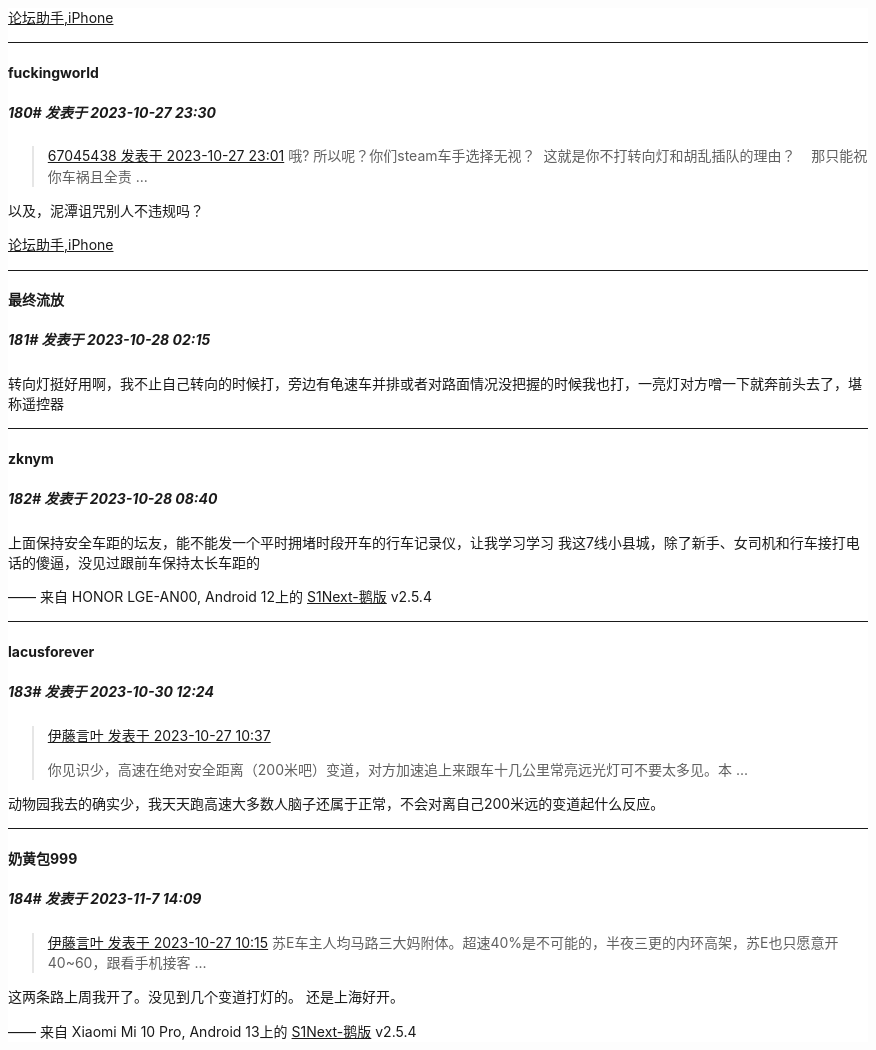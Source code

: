 [论坛助手,iPhone](https://bbs.saraba1st.com/2b/forum.php?mod=viewthread&amp;tid=2029836)

*****

####  fuckingworld  
##### 180#       发表于 2023-10-27 23:30

<blockquote><a href="httphttps://bbs.saraba1st.com/2b/forum.php?mod=redirect&amp;goto=findpost&amp;pid=62853100&amp;ptid=2158259" target="_blank">67045438 发表于 2023-10-27 23:01</a>
哦? 所以呢？你们steam车手选择无视？  这就是你不打转向灯和胡乱插队的理由？    那只能祝你车祸且全责 ...</blockquote>
以及，泥潭诅咒别人不违规吗？

[论坛助手,iPhone](https://bbs.saraba1st.com/2b/forum.php?mod=viewthread&amp;tid=2029836)


*****

####  最终流放  
##### 181#       发表于 2023-10-28 02:15

转向灯挺好用啊，我不止自己转向的时候打，旁边有龟速车并排或者对路面情况没把握的时候我也打，一亮灯对方噌一下就奔前头去了，堪称遥控器


*****

####  zknym  
##### 182#       发表于 2023-10-28 08:40

上面保持安全车距的坛友，能不能发一个平时拥堵时段开车的行车记录仪，让我学习学习
我这7线小县城，除了新手、女司机和行车接打电话的傻逼，没见过跟前车保持太长车距的

—— 来自 HONOR LGE-AN00, Android 12上的 [S1Next-鹅版](https://github.com/ykrank/S1-Next/releases) v2.5.4


*****

####  lacusforever  
##### 183#       发表于 2023-10-30 12:24

<blockquote><a href="httphttps://bbs.saraba1st.com/2b/forum.php?mod=redirect&amp;goto=findpost&amp;pid=62845037&amp;ptid=2158259" target="_blank">伊藤言叶 发表于 2023-10-27 10:37</a>

你见识少，高速在绝对安全距离（200米吧）变道，对方加速追上来跟车十几公里常亮远光灯可不要太多见。本 ...</blockquote>
动物园我去的确实少，我天天跑高速大多数人脑子还属于正常，不会对离自己200米远的变道起什么反应。

*****

####  奶黄包999  
##### 184#       发表于 2023-11-7 14:09

<blockquote><a href="httphttps://bbs.saraba1st.com/2b/forum.php?mod=redirect&amp;goto=findpost&amp;pid=62844721&amp;ptid=2158259" target="_blank">伊藤言叶 发表于 2023-10-27 10:15</a>
苏E车主人均马路三大妈附体。超速40%是不可能的，半夜三更的内环高架，苏E也只愿意开40~60，跟看手机接客 ...</blockquote>
这两条路上周我开了。没见到几个变道打灯的。
还是上海好开。

—— 来自 Xiaomi Mi 10 Pro, Android 13上的 [S1Next-鹅版](https://github.com/ykrank/S1-Next/releases) v2.5.4

